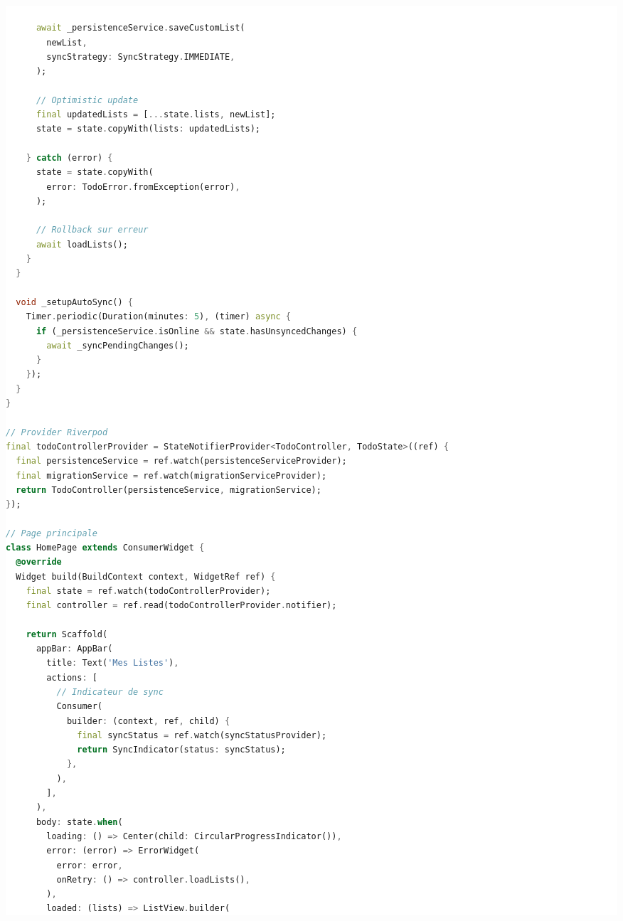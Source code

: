```dart
      
      await _persistenceService.saveCustomList(
        newList,
        syncStrategy: SyncStrategy.IMMEDIATE,
      );
      
      // Optimistic update
      final updatedLists = [...state.lists, newList];
      state = state.copyWith(lists: updatedLists);
      
    } catch (error) {
      state = state.copyWith(
        error: TodoError.fromException(error),
      );
      
      // Rollback sur erreur
      await loadLists();
    }
  }
  
  void _setupAutoSync() {
    Timer.periodic(Duration(minutes: 5), (timer) async {
      if (_persistenceService.isOnline && state.hasUnsyncedChanges) {
        await _syncPendingChanges();
      }
    });
  }
}

// Provider Riverpod
final todoControllerProvider = StateNotifierProvider<TodoController, TodoState>((ref) {
  final persistenceService = ref.watch(persistenceServiceProvider);
  final migrationService = ref.watch(migrationServiceProvider);
  return TodoController(persistenceService, migrationService);
});

// Page principale
class HomePage extends ConsumerWidget {
  @override
  Widget build(BuildContext context, WidgetRef ref) {
    final state = ref.watch(todoControllerProvider);
    final controller = ref.read(todoControllerProvider.notifier);
    
    return Scaffold(
      appBar: AppBar(
        title: Text('Mes Listes'),
        actions: [
          // Indicateur de sync
          Consumer(
            builder: (context, ref, child) {
              final syncStatus = ref.watch(syncStatusProvider);
              return SyncIndicator(status: syncStatus);
            },
          ),
        ],
      ),
      body: state.when(
        loading: () => Center(child: CircularProgressIndicator()),
        error: (error) => ErrorWidget(
          error: error,
          onRetry: () => controller.loadLists(),
        ),
        loaded: (lists) => ListView.builder(
```